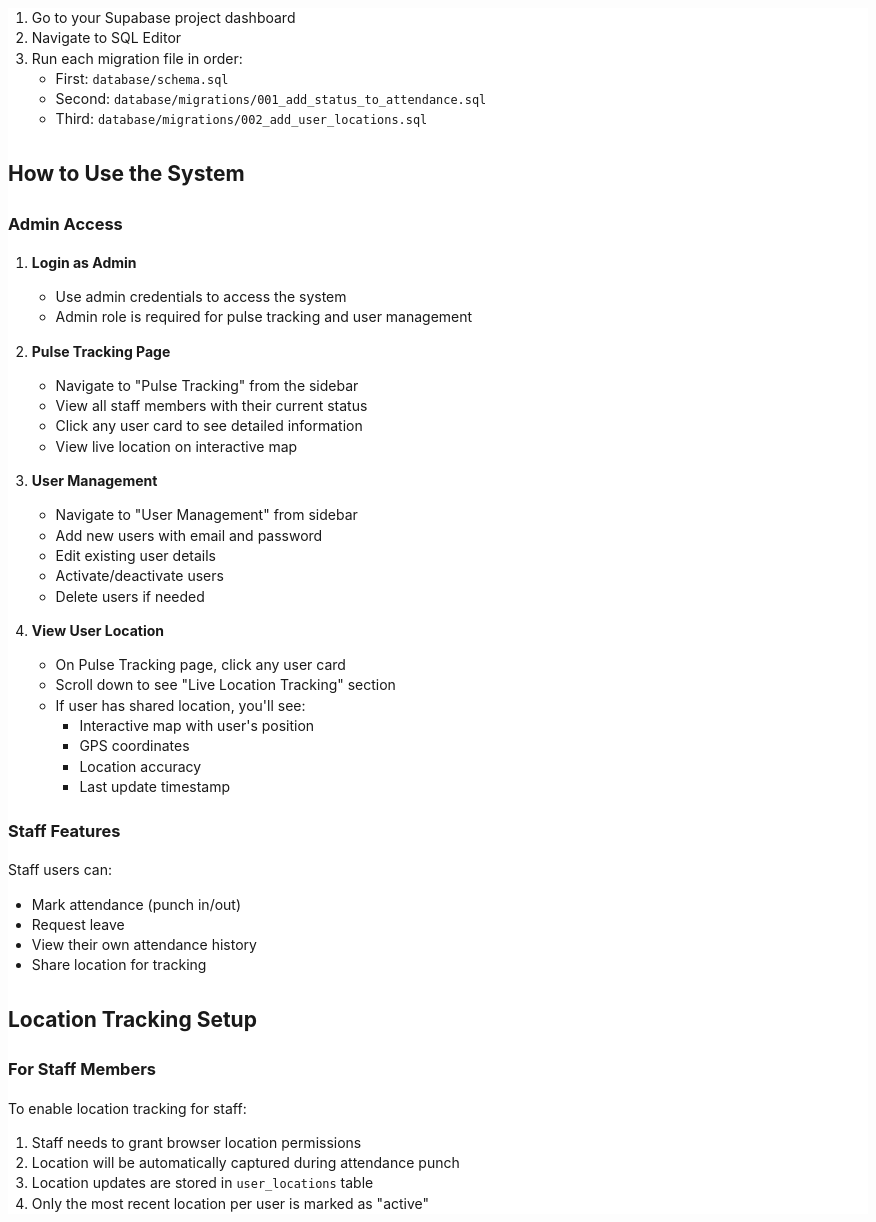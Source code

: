 1. Go to your Supabase project dashboard
2. Navigate to SQL Editor
3. Run each migration file in order:
   - First: `database/schema.sql`
   - Second: `database/migrations/001_add_status_to_attendance.sql`
   - Third: `database/migrations/002_add_user_locations.sql`

## How to Use the System

### Admin Access

1. **Login as Admin**
   - Use admin credentials to access the system
   - Admin role is required for pulse tracking and user management

2. **Pulse Tracking Page**
   - Navigate to "Pulse Tracking" from the sidebar
   - View all staff members with their current status
   - Click any user card to see detailed information
   - View live location on interactive map

3. **User Management**
   - Navigate to "User Management" from sidebar
   - Add new users with email and password
   - Edit existing user details
   - Activate/deactivate users
   - Delete users if needed

4. **View User Location**
   - On Pulse Tracking page, click any user card
   - Scroll down to see "Live Location Tracking" section
   - If user has shared location, you'll see:
     - Interactive map with user's position
     - GPS coordinates
     - Location accuracy
     - Last update timestamp

### Staff Features

Staff users can:
- Mark attendance (punch in/out)
- Request leave
- View their own attendance history
- Share location for tracking

## Location Tracking Setup

### For Staff Members

To enable location tracking for staff:

1. Staff needs to grant browser location permissions
2. Location will be automatically captured during attendance punch
3. Location updates are stored in `user_locations` table
4. Only the most recent location per user is marked as "active"
